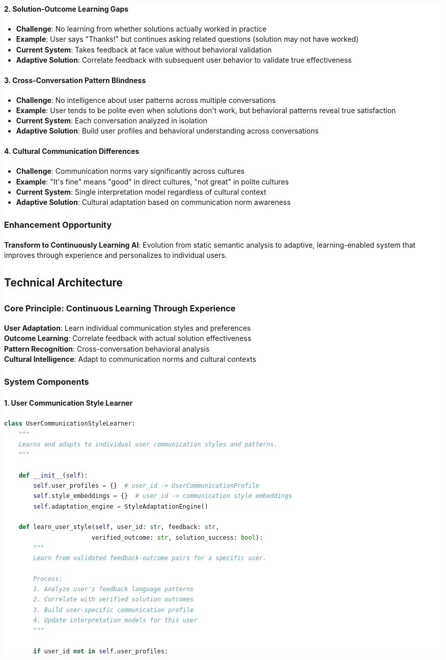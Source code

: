 #### 2. Solution-Outcome Learning Gaps
- **Challenge**: No learning from whether solutions actually worked in practice
- **Example**: User says "Thanks!" but continues asking related questions (solution may not have worked)
- **Current System**: Takes feedback at face value without behavioral validation
- **Adaptive Solution**: Correlate feedback with subsequent user behavior to validate true effectiveness

#### 3. Cross-Conversation Pattern Blindness
- **Challenge**: No intelligence about user patterns across multiple conversations
- **Example**: User tends to be polite even when solutions don't work, but behavioral patterns reveal true satisfaction
- **Current System**: Each conversation analyzed in isolation
- **Adaptive Solution**: Build user profiles and behavioral understanding across conversations

#### 4. Cultural Communication Differences
- **Challenge**: Communication norms vary significantly across cultures
- **Example**: "It's fine" means "good" in direct cultures, "not great" in polite cultures
- **Current System**: Single interpretation model regardless of cultural context
- **Adaptive Solution**: Cultural adaptation based on communication norm awareness

### Enhancement Opportunity

**Transform to Continuously Learning AI**: Evolution from static semantic analysis to adaptive, learning-enabled system that improves through experience and personalizes to individual users.

## Technical Architecture

### Core Principle: Continuous Learning Through Experience

**User Adaptation**: Learn individual communication styles and preferences  
**Outcome Learning**: Correlate feedback with actual solution effectiveness  
**Pattern Recognition**: Cross-conversation behavioral analysis  
**Cultural Intelligence**: Adapt to communication norms and cultural contexts

### System Components

#### 1. User Communication Style Learner

```python
class UserCommunicationStyleLearner:
    """
    Learns and adapts to individual user communication styles and patterns.
    """
    
    def __init__(self):
        self.user_profiles = {}  # user_id -> UserCommunicationProfile
        self.style_embeddings = {}  # user_id -> communication style embeddings
        self.adaptation_engine = StyleAdaptationEngine()
        
    def learn_user_style(self, user_id: str, feedback: str, 
                        verified_outcome: str, solution_success: bool):
        """
        Learn from validated feedback-outcome pairs for a specific user.
        
        Process:
        1. Analyze user's feedback language patterns
        2. Correlate with verified solution outcomes
        3. Build user-specific communication profile
        4. Update interpretation models for this user
        """
        
        if user_id not in self.user_profiles:
```